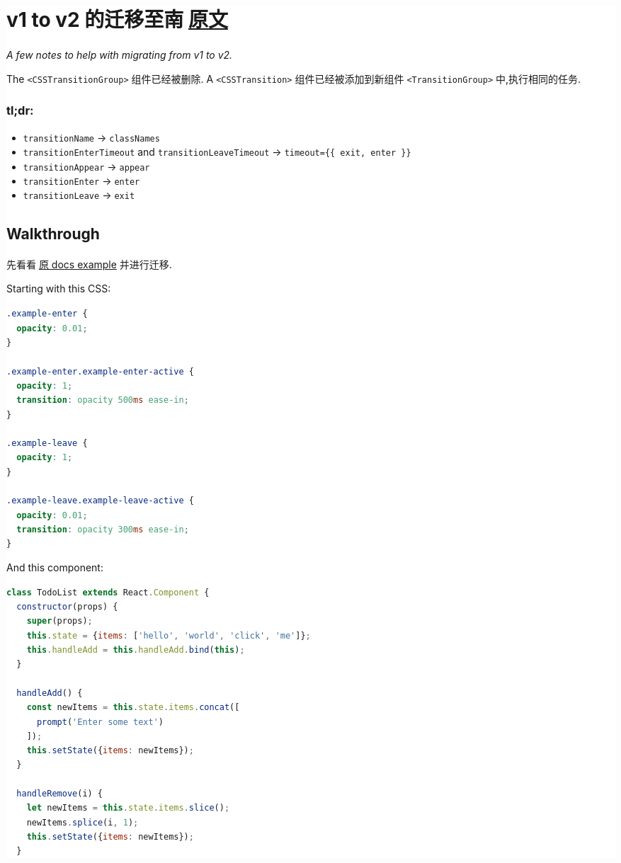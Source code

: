 #  v1 to v2 的迁移至南 [原文]('https://github.com/reactjs/react-transition-group/blob/master/Migration.md')

_A few notes to help with migrating from v1 to v2._

The `<CSSTransitionGroup>` 组件已经被删除. A `<CSSTransition>` 组件已经被添加到新组件 `<TransitionGroup>` 中,执行相同的任务.

### tl;dr:

- `transitionName` -> `classNames`
- `transitionEnterTimeout` and `transitionLeaveTimeout` -> `timeout={{ exit, enter }}`
- `transitionAppear` -> `appear`
- `transitionEnter` -> `enter`
- `transitionLeave` -> `exit`

## Walkthrough

先看看 [原 docs example](https://github.com/reactjs/react-transition-group/tree/v1-stable/#high-level-api-csstransitiongroup) 并进行迁移.

Starting with this CSS:

```css
.example-enter {
  opacity: 0.01;
}

.example-enter.example-enter-active {
  opacity: 1;
  transition: opacity 500ms ease-in;
}

.example-leave {
  opacity: 1;
}

.example-leave.example-leave-active {
  opacity: 0.01;
  transition: opacity 300ms ease-in;
}
```

And this component:

```js
class TodoList extends React.Component {
  constructor(props) {
    super(props);
    this.state = {items: ['hello', 'world', 'click', 'me']};
    this.handleAdd = this.handleAdd.bind(this);
  }

  handleAdd() {
    const newItems = this.state.items.concat([
      prompt('Enter some text')
    ]);
    this.setState({items: newItems});
  }

  handleRemove(i) {
    let newItems = this.state.items.slice();
    newItems.splice(i, 1);
    this.setState({items: newItems});
  }

```